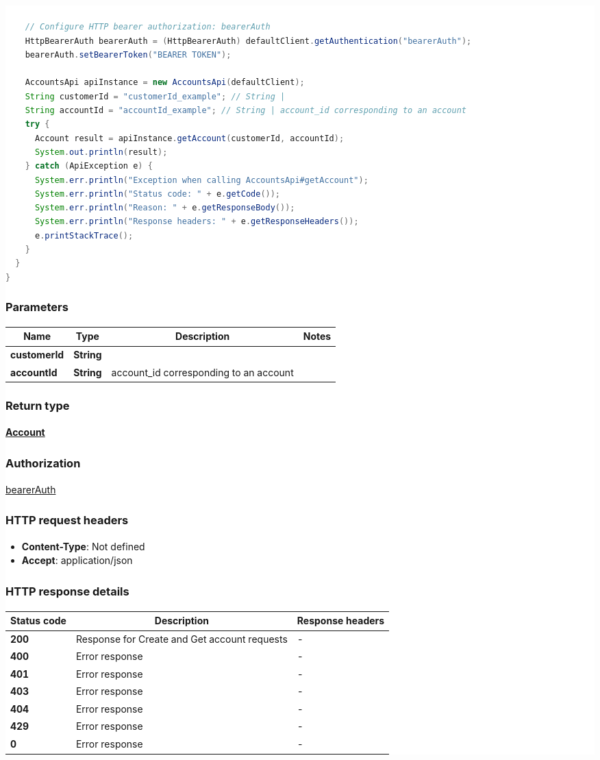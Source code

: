 ```java
    
    // Configure HTTP bearer authorization: bearerAuth
    HttpBearerAuth bearerAuth = (HttpBearerAuth) defaultClient.getAuthentication("bearerAuth");
    bearerAuth.setBearerToken("BEARER TOKEN");

    AccountsApi apiInstance = new AccountsApi(defaultClient);
    String customerId = "customerId_example"; // String | 
    String accountId = "accountId_example"; // String | account_id corresponding to an account
    try {
      Account result = apiInstance.getAccount(customerId, accountId);
      System.out.println(result);
    } catch (ApiException e) {
      System.err.println("Exception when calling AccountsApi#getAccount");
      System.err.println("Status code: " + e.getCode());
      System.err.println("Reason: " + e.getResponseBody());
      System.err.println("Response headers: " + e.getResponseHeaders());
      e.printStackTrace();
    }
  }
}
```

### Parameters

| Name | Type | Description  | Notes |
|------------- | ------------- | ------------- | -------------|
| **customerId** | **String**|  | |
| **accountId** | **String**| account_id corresponding to an account | |

### Return type

[**Account**](Account.md)

### Authorization

[bearerAuth](../README.md#bearerAuth)

### HTTP request headers

 - **Content-Type**: Not defined
 - **Accept**: application/json

### HTTP response details
| Status code | Description | Response headers |
|-------------|-------------|------------------|
| **200** | Response for Create and Get account requests |  -  |
| **400** | Error response |  -  |
| **401** | Error response |  -  |
| **403** | Error response |  -  |
| **404** | Error response |  -  |
| **429** | Error response |  -  |
| **0** | Error response |  -  |
